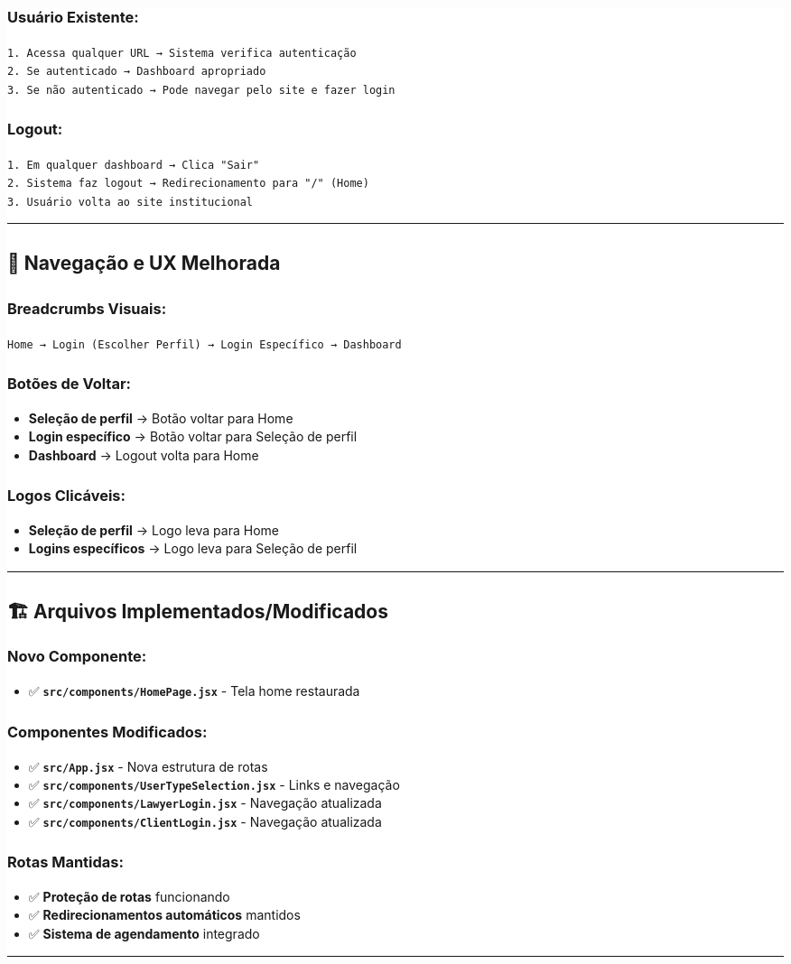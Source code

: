 ### **Usuário Existente:**
```
1. Acessa qualquer URL → Sistema verifica autenticação
2. Se autenticado → Dashboard apropriado
3. Se não autenticado → Pode navegar pelo site e fazer login
```

### **Logout:**
```
1. Em qualquer dashboard → Clica "Sair"
2. Sistema faz logout → Redirecionamento para "/" (Home)
3. Usuário volta ao site institucional
```

---

## 🎨 **Navegação e UX Melhorada**

### **Breadcrumbs Visuais:**
```
Home → Login (Escolher Perfil) → Login Específico → Dashboard
```

### **Botões de Voltar:**
- **Seleção de perfil** → Botão voltar para Home
- **Login específico** → Botão voltar para Seleção de perfil
- **Dashboard** → Logout volta para Home

### **Logos Clicáveis:**
- **Seleção de perfil** → Logo leva para Home
- **Logins específicos** → Logo leva para Seleção de perfil

---

## 🏗️ **Arquivos Implementados/Modificados**

### **Novo Componente:**
- ✅ **`src/components/HomePage.jsx`** - Tela home restaurada

### **Componentes Modificados:**
- ✅ **`src/App.jsx`** - Nova estrutura de rotas
- ✅ **`src/components/UserTypeSelection.jsx`** - Links e navegação
- ✅ **`src/components/LawyerLogin.jsx`** - Navegação atualizada
- ✅ **`src/components/ClientLogin.jsx`** - Navegação atualizada

### **Rotas Mantidas:**
- ✅ **Proteção de rotas** funcionando
- ✅ **Redirecionamentos automáticos** mantidos
- ✅ **Sistema de agendamento** integrado

---